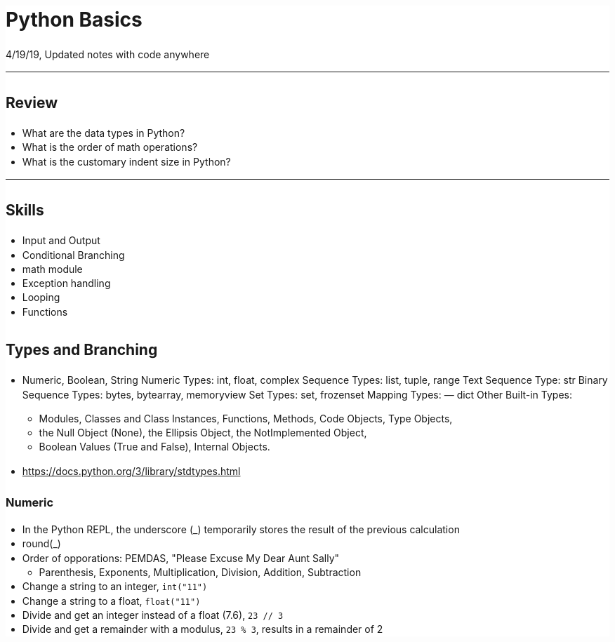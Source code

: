 # Python Basics


4/19/19, Updated notes with code anywhere

------------------------------------------------
## Review

- What are the data types in Python?
- What is the order of math operations?
- What is the customary indent size in Python?
------------------------------------------------

## Skills

- Input and Output
- Conditional Branching
- math module
- Exception handling
- Looping
- Functions


## Types and Branching

- Numeric, Boolean, String 
Numeric Types: int, float, complex
Sequence Types: list, tuple, range
Text Sequence Type: str
Binary Sequence Types: bytes, bytearray, memoryview
Set Types: set, frozenset
Mapping Types: — dict
Other Built-in Types:
  - Modules, Classes and Class Instances, Functions, Methods, Code Objects, Type Objects, 
  - the Null Object (None), the Ellipsis Object, the NotImplemented Object, 
  - Boolean Values (True and False), Internal Objects.
  
- https://docs.python.org/3/library/stdtypes.html


### Numeric

- In the Python REPL, the underscore (_) temporarily stores the result of the previous calculation
- round(_)
- Order of opporations: PEMDAS, "Please Excuse My Dear Aunt Sally"
  - Parenthesis, Exponents, Multiplication, Division, Addition, Subtraction
- Change a string to an integer, `int("11")`
- Change a string to a float, `float("11")`
- Divide and get an integer instead of a float (7.6), `23 // 3`
- Divide and get a remainder with a modulus, `23 % 3`, results in a remainder of 2
